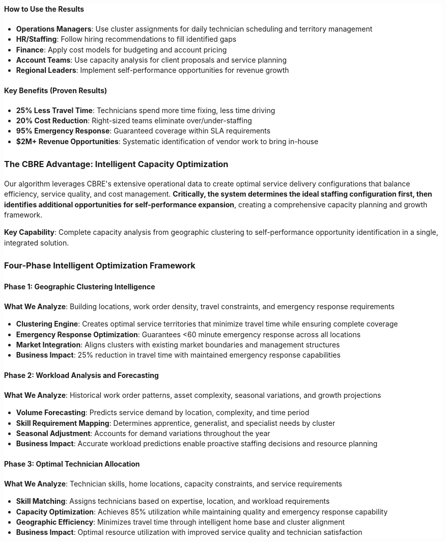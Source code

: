 #### **How to Use the Results**
- **Operations Managers**: Use cluster assignments for daily technician scheduling and territory management
- **HR/Staffing**: Follow hiring recommendations to fill identified gaps
- **Finance**: Apply cost models for budgeting and account pricing
- **Account Teams**: Use capacity analysis for client proposals and service planning
- **Regional Leaders**: Implement self-performance opportunities for revenue growth

#### **Key Benefits (Proven Results)**
- **25% Less Travel Time**: Technicians spend more time fixing, less time driving
- **20% Cost Reduction**: Right-sized teams eliminate over/under-staffing
- **95% Emergency Response**: Guaranteed coverage within SLA requirements
- **$2M+ Revenue Opportunities**: Systematic identification of vendor work to bring in-house

### The CBRE Advantage: Intelligent Capacity Optimization
Our algorithm leverages CBRE's extensive operational data to create optimal service delivery configurations that balance efficiency, service quality, and cost management. **Critically, the system determines the ideal staffing configuration first, then identifies additional opportunities for self-performance expansion**, creating a comprehensive capacity planning and growth framework.

**Key Capability**: Complete capacity analysis from geographic clustering to self-performance opportunity identification in a single, integrated solution.

### Four-Phase Intelligent Optimization Framework

#### Phase 1: Geographic Clustering Intelligence
**What We Analyze**: Building locations, work order density, travel constraints, and emergency response requirements
- **Clustering Engine**: Creates optimal service territories that minimize travel time while ensuring complete coverage
- **Emergency Response Optimization**: Guarantees <60 minute emergency response across all locations
- **Market Integration**: Aligns clusters with existing market boundaries and management structures
- **Business Impact**: 25% reduction in travel time with maintained emergency response capabilities

#### Phase 2: Workload Analysis and Forecasting
**What We Analyze**: Historical work order patterns, asset complexity, seasonal variations, and growth projections
- **Volume Forecasting**: Predicts service demand by location, complexity, and time period
- **Skill Requirement Mapping**: Determines apprentice, generalist, and specialist needs by cluster
- **Seasonal Adjustment**: Accounts for demand variations throughout the year
- **Business Impact**: Accurate workload predictions enable proactive staffing decisions and resource planning

#### Phase 3: Optimal Technician Allocation
**What We Analyze**: Technician skills, home locations, capacity constraints, and service requirements
- **Skill Matching**: Assigns technicians based on expertise, location, and workload requirements
- **Capacity Optimization**: Achieves 85% utilization while maintaining quality and emergency response capability
- **Geographic Efficiency**: Minimizes travel time through intelligent home base and cluster alignment
- **Business Impact**: Optimal resource utilization with improved service quality and technician satisfaction

